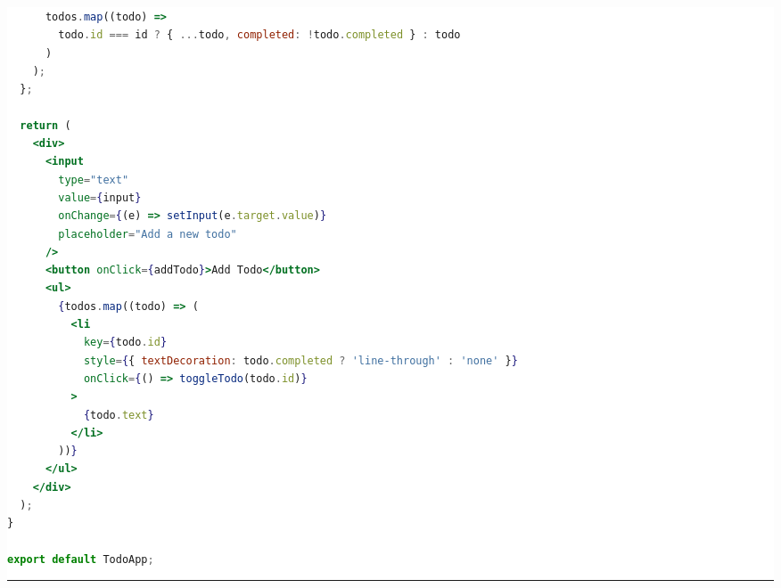 ```jsx
      todos.map((todo) =>
        todo.id === id ? { ...todo, completed: !todo.completed } : todo
      )
    );
  };

  return (
    <div>
      <input
        type="text"
        value={input}
        onChange={(e) => setInput(e.target.value)}
        placeholder="Add a new todo"
      />
      <button onClick={addTodo}>Add Todo</button>
      <ul>
        {todos.map((todo) => (
          <li
            key={todo.id}
            style={{ textDecoration: todo.completed ? 'line-through' : 'none' }}
            onClick={() => toggleTodo(todo.id)}
          >
            {todo.text}
          </li>
        ))}
      </ul>
    </div>
  );
}

export default TodoApp;
```

---
